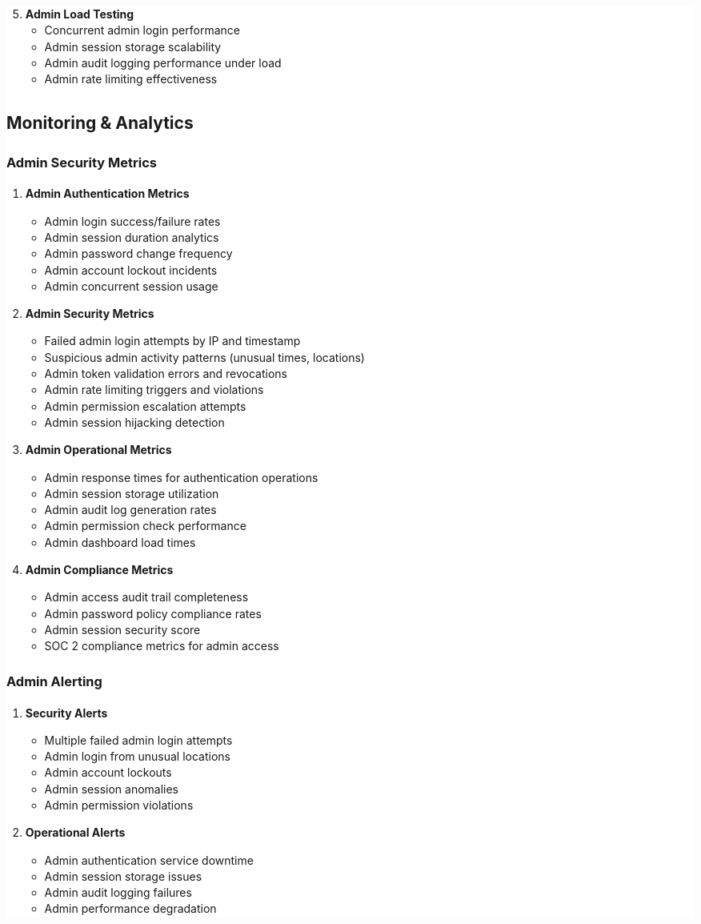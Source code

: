 5. **Admin Load Testing**
   - Concurrent admin login performance
   - Admin session storage scalability
   - Admin audit logging performance under load
   - Admin rate limiting effectiveness

## Monitoring & Analytics

### Admin Security Metrics

1. **Admin Authentication Metrics**
   - Admin login success/failure rates
   - Admin session duration analytics
   - Admin password change frequency
   - Admin account lockout incidents
   - Admin concurrent session usage

2. **Admin Security Metrics**
   - Failed admin login attempts by IP and timestamp
   - Suspicious admin activity patterns (unusual times, locations)
   - Admin token validation errors and revocations
   - Admin rate limiting triggers and violations
   - Admin permission escalation attempts
   - Admin session hijacking detection

3. **Admin Operational Metrics**
   - Admin response times for authentication operations
   - Admin session storage utilization
   - Admin audit log generation rates
   - Admin permission check performance
   - Admin dashboard load times

4. **Admin Compliance Metrics**
   - Admin access audit trail completeness
   - Admin password policy compliance rates
   - Admin session security score
   - SOC 2 compliance metrics for admin access

### Admin Alerting

1. **Security Alerts**
   - Multiple failed admin login attempts
   - Admin login from unusual locations
   - Admin account lockouts
   - Admin session anomalies
   - Admin permission violations

2. **Operational Alerts**
   - Admin authentication service downtime
   - Admin session storage issues
   - Admin audit logging failures
   - Admin performance degradation
